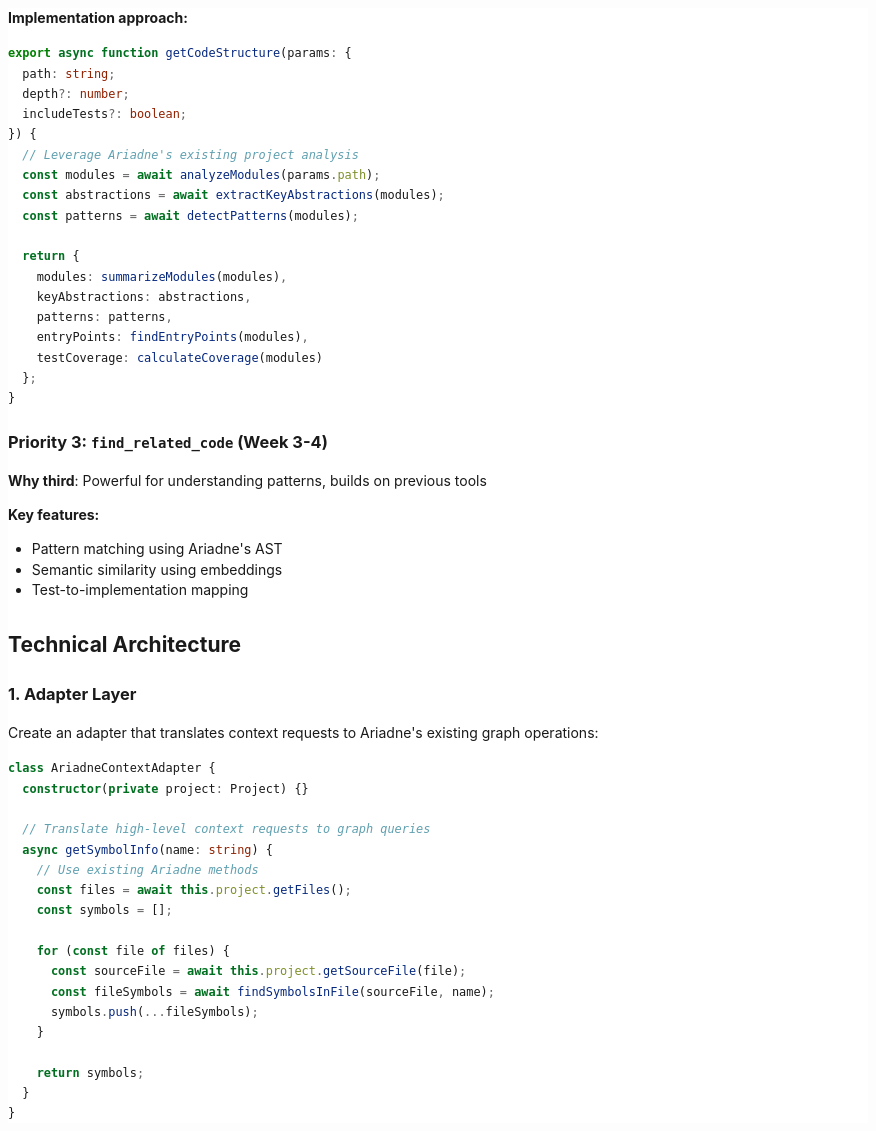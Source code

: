 **Implementation approach:**

```typescript
export async function getCodeStructure(params: {
  path: string;
  depth?: number;
  includeTests?: boolean;
}) {
  // Leverage Ariadne's existing project analysis
  const modules = await analyzeModules(params.path);
  const abstractions = await extractKeyAbstractions(modules);
  const patterns = await detectPatterns(modules);
  
  return {
    modules: summarizeModules(modules),
    keyAbstractions: abstractions,
    patterns: patterns,
    entryPoints: findEntryPoints(modules),
    testCoverage: calculateCoverage(modules)
  };
}
```

### Priority 3: `find_related_code` (Week 3-4)

**Why third**: Powerful for understanding patterns, builds on previous tools

**Key features:**
- Pattern matching using Ariadne's AST
- Semantic similarity using embeddings
- Test-to-implementation mapping

## Technical Architecture

### 1. Adapter Layer

Create an adapter that translates context requests to Ariadne's existing graph operations:

```typescript
class AriadneContextAdapter {
  constructor(private project: Project) {}
  
  // Translate high-level context requests to graph queries
  async getSymbolInfo(name: string) {
    // Use existing Ariadne methods
    const files = await this.project.getFiles();
    const symbols = [];
    
    for (const file of files) {
      const sourceFile = await this.project.getSourceFile(file);
      const fileSymbols = await findSymbolsInFile(sourceFile, name);
      symbols.push(...fileSymbols);
    }
    
    return symbols;
  }
}
```
